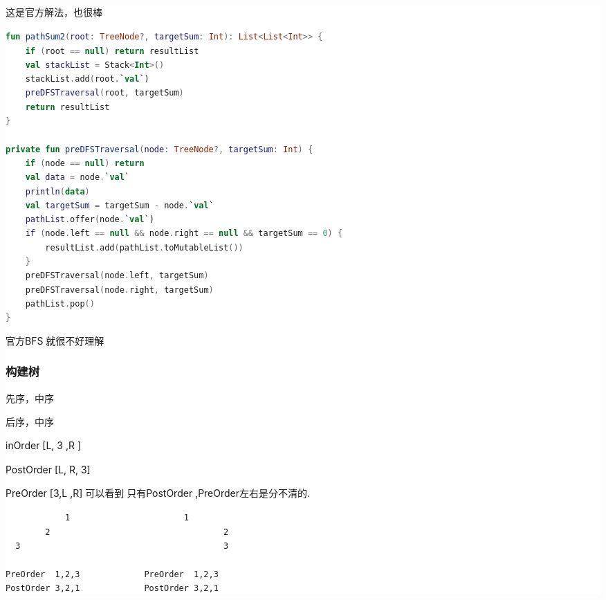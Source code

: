 这是官方解法，也很棒

```kotlin
fun pathSum2(root: TreeNode?, targetSum: Int): List<List<Int>> {
    if (root == null) return resultList
    val stackList = Stack<Int>()
    stackList.add(root.`val`)
    preDFSTraversal(root, targetSum)
    return resultList
}

private fun preDFSTraversal(node: TreeNode?, targetSum: Int) {
    if (node == null) return
    val data = node.`val`
    println(data)
    val targetSum = targetSum - node.`val`
    pathList.offer(node.`val`)
    if (node.left == null && node.right == null && targetSum == 0) {
        resultList.add(pathList.toMutableList())
    }
    preDFSTraversal(node.left, targetSum)
    preDFSTraversal(node.right, targetSum)
    pathList.pop()
}
```



官方BFS 就很不好理解





### 构建树



先序，中序

后序，中序

inOrder 		[L, 3 ,R ]

PostOrder 	[L, R, 3] 

PreOrder 	  [3,L ,R]
可以看到 只有PostOrder ,PreOrder左右是分不清的.



```
 			1    					1 
 		2									2
  3											3
  
PreOrder  1,2,3				PreOrder  1,2,3
PostOrder 3,2,1 			PostOrder 3,2,1
```
